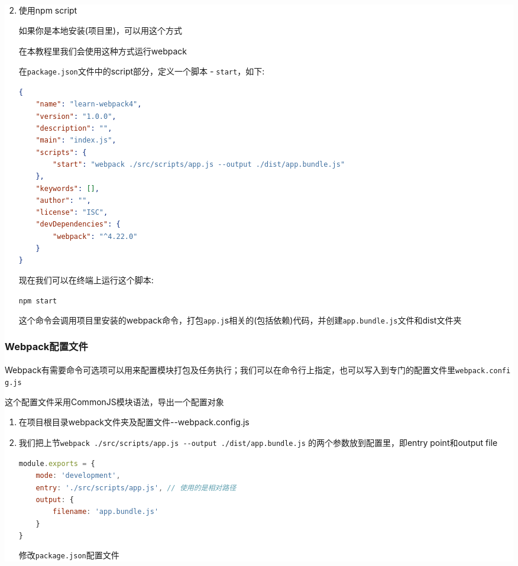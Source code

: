 2. 使用npm script

    如果你是本地安装(项目里)，可以用这个方式

    在本教程里我们会使用这种方式运行webpack

    在`package.json`文件中的script部分，定义一个脚本 - `start`，如下:

    ```json
    {
        "name": "learn-webpack4",
        "version": "1.0.0",
        "description": "",
        "main": "index.js",
        "scripts": {
            "start": "webpack ./src/scripts/app.js --output ./dist/app.bundle.js"
        },
        "keywords": [],
        "author": "",
        "license": "ISC",
        "devDependencies": {
            "webpack": "^4.22.0"
        }
    }
    ```

    现在我们可以在终端上运行这个脚本:

    ```js
    npm start
    ```

    这个命令会调用项目里安装的webpack命令，打包`app.j`s相关的(包括依赖)代码，并创建`app.bundle.js`文件和dist文件夹


### Webpack配置文件

Webpack有需要命令可选项可以用来配置模块打包及任务执行；我们可以在命令行上指定，也可以写入到专门的配置文件里`webpack.config.js`

这个配置文件采用CommonJS模块语法，导出一个配置对象

1. 在项目根目录webpack文件夹及配置文件--webpack.config.js
2. 我们把上节`webpack ./src/scripts/app.js --output ./dist/app.bundle.js` 的两个参数放到配置里，即entry point和output file

    ```js
    module.exports = {
        mode: 'development',
        entry: './src/scripts/app.js', // 使用的是相对路径
        output: {
            filename: 'app.bundle.js'
        }
    }
    ```

    修改`package.json`配置文件
